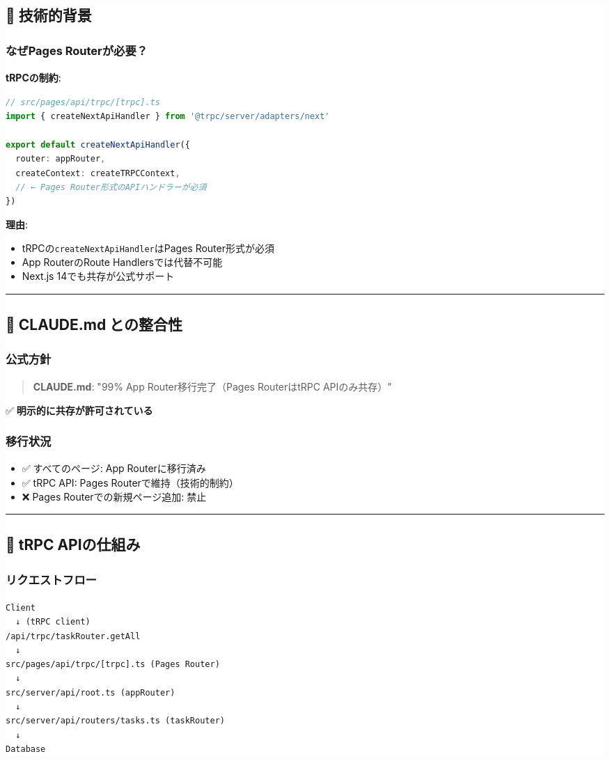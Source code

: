 
## 🔧 技術的背景

### なぜPages Routerが必要？

**tRPCの制約**:

```typescript
// src/pages/api/trpc/[trpc].ts
import { createNextApiHandler } from '@trpc/server/adapters/next'

export default createNextApiHandler({
  router: appRouter,
  createContext: createTRPCContext,
  // ← Pages Router形式のAPIハンドラーが必須
})
```

**理由**:

- tRPCの`createNextApiHandler`はPages Router形式が必須
- App RouterのRoute Handlersでは代替不可能
- Next.js 14でも共存が公式サポート

---

## 📖 CLAUDE.md との整合性

### 公式方針

> **CLAUDE.md**: "99% App Router移行完了（Pages RouterはtRPC APIのみ共存）"

✅ **明示的に共存が許可されている**

### 移行状況

- ✅ すべてのページ: App Routerに移行済み
- ✅ tRPC API: Pages Routerで維持（技術的制約）
- ❌ Pages Routerでの新規ページ追加: 禁止

---

## 🔄 tRPC APIの仕組み

### リクエストフロー

```
Client
  ↓ (tRPC client)
/api/trpc/taskRouter.getAll
  ↓
src/pages/api/trpc/[trpc].ts (Pages Router)
  ↓
src/server/api/root.ts (appRouter)
  ↓
src/server/api/routers/tasks.ts (taskRouter)
  ↓
Database
```
